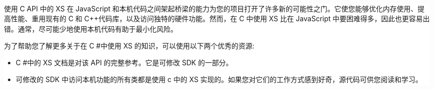 使用 C API 中的 XS 在 JavaScript 和本机代码之间架起桥梁的能力为您的项目打开了许多新的可能性之门。它使您能够优化内存使用、提高性能、重用现有的 C 和 C++代码库，以及访问独特的硬件功能。然而，在 C 中使用 XS 比在 JavaScript 中要困难得多，因此也更容易出错。通常，尽可能少地使用本机代码有助于最小化风险。

为了帮助您了解更多关于在 C #中使用 XS 的知识，可以使用以下两个优秀的资源:

*   C #中的 XS 文档是对该 API 的完整参考。它是可修改 SDK 的一部分。

*   可修改的 SDK 中访问本机功能的所有类都是使用 c 中的 XS 实现的。如果您对它们的工作方式感到好奇，源代码可供您阅读和学习。